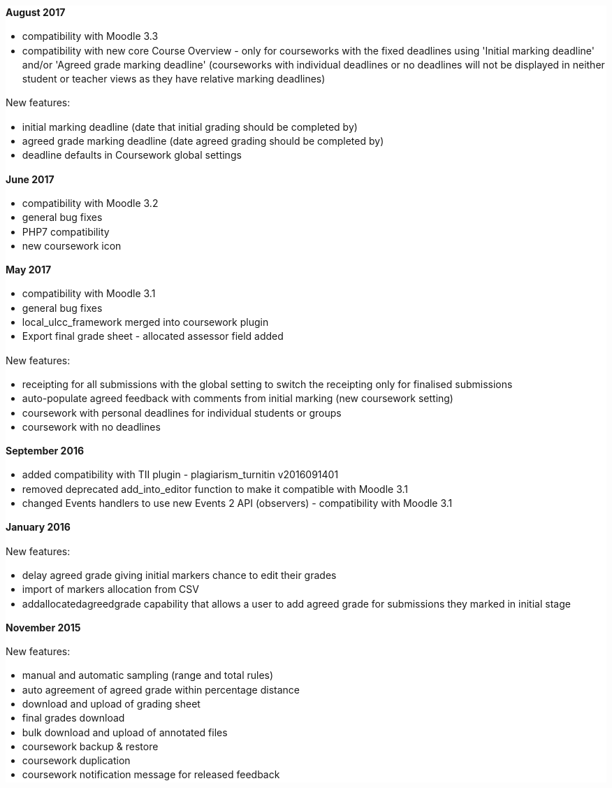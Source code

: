 **August 2017**

* compatibility with Moodle 3.3
* compatibility with new core Course Overview - only for courseworks with the fixed deadlines using 'Initial marking deadline' and/or 'Agreed grade marking deadline'  (courseworks with individual deadlines or no deadlines will not be displayed in neither student or teacher views as they have relative marking deadlines)


New features:

* initial marking deadline (date that initial grading should be completed by)
* agreed grade marking deadline (date agreed grading should be completed by)
* deadline defaults in Coursework global settings 

**June 2017**

* compatibility with Moodle 3.2
* general bug fixes
* PHP7 compatibility
* new coursework icon

**May 2017**

* compatibility with Moodle 3.1
* general bug fixes
* local_ulcc_framework merged into coursework plugin 
* Export final grade sheet - allocated assessor field added

New features:  

* receipting for all submissions with the global setting to switch the receipting only for finalised submissions
* auto-populate agreed feedback with comments from initial marking (new coursework setting)
* coursework with personal deadlines for individual students or groups
* coursework with no deadlines


**September 2016**

* added compatibility with TII plugin - plagiarism_turnitin v2016091401
* removed deprecated add_into_editor function to make it compatible with Moodle 3.1
* changed Events handlers to use new Events 2 API (observers) - compatibility with Moodle 3.1


**January 2016**

New features:

* delay agreed grade giving initial markers chance to edit their grades
* import of markers allocation from CSV
* addallocatedagreedgrade capability that allows a user to add agreed grade for submissions they marked in initial stage


**November 2015**

New features:

* manual and automatic sampling (range and total rules)
* auto agreement of agreed grade within percentage distance
* download and upload of grading sheet
* final grades download
* bulk download and upload of annotated files
* coursework backup & restore
* coursework duplication
* coursework notification message for released feedback
